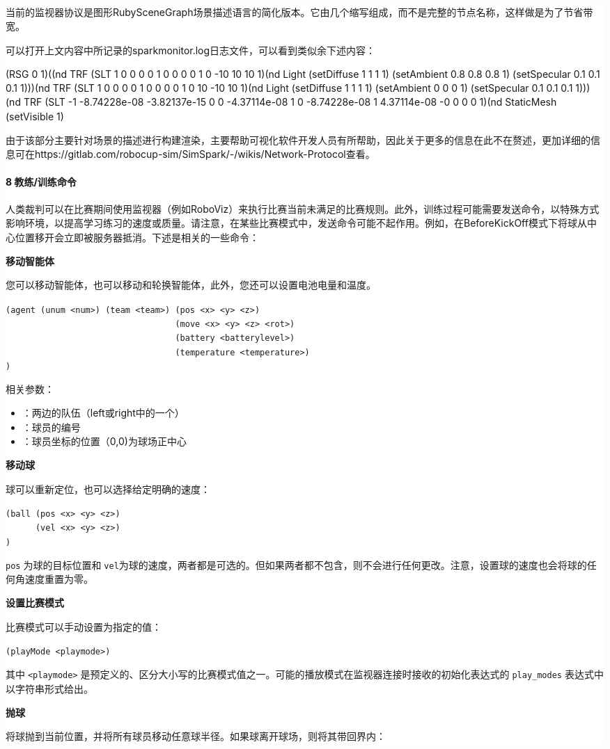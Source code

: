 当前的监视器协议是图形RubySceneGraph场景描述语言的简化版本。它由几个缩写组成，而不是完整的节点名称，这样做是为了节省带宽。

可以打开上文内容中所记录的sparkmonitor.log日志文件，可以看到类似余下述内容：

(RSG 0 1)((nd TRF (SLT 1 0 0 0 0 1 0 0 0 0 1 0 -10 10 10 1)(nd Light (setDiffuse 1 1 1 1) (setAmbient 0.8 0.8 0.8 1) (setSpecular 0.1 0.1 0.1 1)))(nd TRF (SLT 1 0 0 0 0 1 0 0 0 0 1 0 10 -10 10 1)(nd Light (setDiffuse 1 1 1 1) (setAmbient 0 0 0 1) (setSpecular 0.1 0.1 0.1 1)))(nd TRF (SLT -1 -8.74228e-08 -3.82137e-15 0 0 -4.37114e-08 1 0 -8.74228e-08 1 4.37114e-08 -0 0 0 0 1)(nd StaticMesh (setVisible 1) 

由于该部分主要针对场景的描述进行构建渲染，主要帮助可视化软件开发人员有所帮助，因此关于更多的信息在此不在赘述，更加详细的信息可在https://gitlab.com/robocup-sim/SimSpark/-/wikis/Network-Protocol查看。

#### 8 教练/训练命令

人类裁判可以在比赛期间使用监视器（例如RoboViz）来执行比赛当前未满足的比赛规则。此外，训练过程可能需要发送命令，以特殊方式影响环境，以提高学习练习的速度或质量。请注意，在某些比赛模式中，发送命令可能不起作用。例如，在BeforeKickOff模式下将球从中心位置移开会立即被服务器抵消。下述是相关的一些命令：

**移动智能体**

您可以移动智能体，也可以移动和轮换智能体，此外，您还可以设置电池电量和温度。

```plaintext
(agent (unum <num>) (team <team>) (pos <x> <y> <z>)
                                  (move <x> <y> <z> <rot>)
                                  (battery <batterylevel>)
                                  (temperature <temperature>)
)
```

相关参数：

- <team> ：两边的队伍（left或right中的一个）
- <unum>：球员的编号
- <x><y><z>：球员坐标的位置（0,0)为球场正中心

**移动球**

球可以重新定位，也可以选择给定明确的速度：

```plaintext
(ball (pos <x> <y> <z>)
      (vel <x> <y> <z>)
)
```

`pos` 为球的目标位置和 `vel`为球的速度，两者都是可选的。但如果两者都不包含，则不会进行任何更改。注意，设置球的速度也会将球的任何角速度重置为零。

**设置比赛模式**

比赛模式可以手动设置为指定的值：

```
(playMode <playmode>) 
```

其中 `<playmode>` 是预定义的、区分大小写的比赛模式值之一。可能的播放模式在监视器连接时接收的初始化表达式的 `play_modes` 表达式中以字符串形式给出。

**抛球**

将球抛到当前位置，并将所有球员移动任意球半径。如果球离开球场，则将其带回界内：
